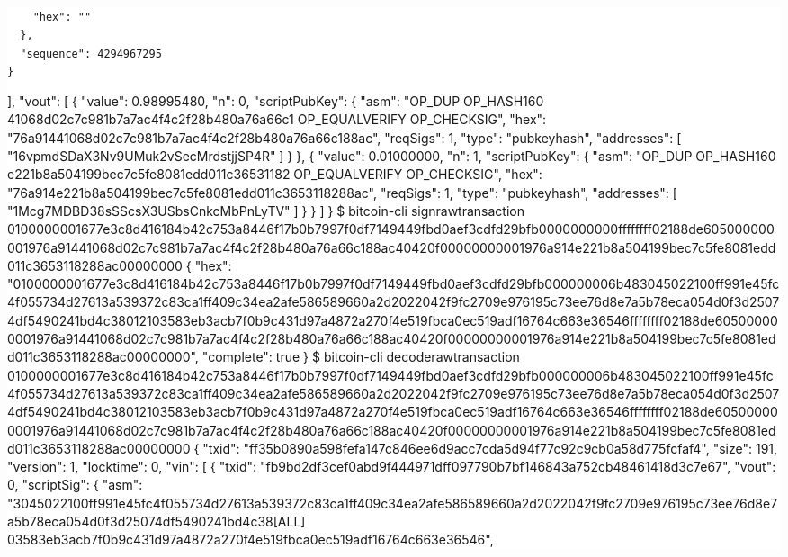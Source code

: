         "hex": ""
      },
      "sequence": 4294967295
    }
  ],
  "vout": [
    {
      "value": 0.98995480,
      "n": 0,
      "scriptPubKey": {
        "asm": "OP_DUP OP_HASH160 41068d02c7c981b7a7ac4f4c2f28b480a76a66c1 OP_EQUALVERIFY OP_CHECKSIG",
        "hex": "76a91441068d02c7c981b7a7ac4f4c2f28b480a76a66c188ac",
        "reqSigs": 1,
        "type": "pubkeyhash",
        "addresses": [
          "16vpmdSDaX3Nv9UMuk2vSecMrdstjjSP4R"
        ]
      }
    }, 
    {
      "value": 0.01000000,
      "n": 1,
      "scriptPubKey": {
        "asm": "OP_DUP OP_HASH160 e221b8a504199bec7c5fe8081edd011c36531182 OP_EQUALVERIFY OP_CHECKSIG",
        "hex": "76a914e221b8a504199bec7c5fe8081edd011c3653118288ac",
        "reqSigs": 1,
        "type": "pubkeyhash",
        "addresses": [
          "1Mcg7MDBD38sSScsX3USbsCnkcMbPnLyTV"
        ]
      }
    }
  ]
}
$ bitcoin-cli signrawtransaction 0100000001677e3c8d416184b42c753a8446f17b0b7997f0df7149449fbd0aef3cdfd29bfb0000000000ffffffff02188de605000000001976a91441068d02c7c981b7a7ac4f4c2f28b480a76a66c188ac40420f00000000001976a914e221b8a504199bec7c5fe8081edd011c3653118288ac00000000
{
  "hex": "0100000001677e3c8d416184b42c753a8446f17b0b7997f0df7149449fbd0aef3cdfd29bfb000000006b483045022100ff991e45fc4f055734d27613a539372c83ca1ff409c34ea2afe586589660a2d2022042f9fc2709e976195c73ee76d8e7a5b78eca054d0f3d25074df5490241bd4c38012103583eb3acb7f0b9c431d97a4872a270f4e519fbca0ec519adf16764c663e36546ffffffff02188de605000000001976a91441068d02c7c981b7a7ac4f4c2f28b480a76a66c188ac40420f00000000001976a914e221b8a504199bec7c5fe8081edd011c3653118288ac00000000",
  "complete": true
}
$ bitcoin-cli decoderawtransaction 0100000001677e3c8d416184b42c753a8446f17b0b7997f0df7149449fbd0aef3cdfd29bfb000000006b483045022100ff991e45fc4f055734d27613a539372c83ca1ff409c34ea2afe586589660a2d2022042f9fc2709e976195c73ee76d8e7a5b78eca054d0f3d25074df5490241bd4c38012103583eb3acb7f0b9c431d97a4872a270f4e519fbca0ec519adf16764c663e36546ffffffff02188de605000000001976a91441068d02c7c981b7a7ac4f4c2f28b480a76a66c188ac40420f00000000001976a914e221b8a504199bec7c5fe8081edd011c3653118288ac00000000
{
  "txid": "ff35b0890a598fefa147c846ee6d9acc7cda5d94f77c92c9cb0a58d775fcfaf4",
  "size": 191,
  "version": 1,
  "locktime": 0,
  "vin": [
    {
      "txid": "fb9bd2df3cef0abd9f444971dff097790b7bf146843a752cb48461418d3c7e67",
      "vout": 0,
      "scriptSig": {
        "asm": "3045022100ff991e45fc4f055734d27613a539372c83ca1ff409c34ea2afe586589660a2d2022042f9fc2709e976195c73ee76d8e7a5b78eca054d0f3d25074df5490241bd4c38[ALL] 03583eb3acb7f0b9c431d97a4872a270f4e519fbca0ec519adf16764c663e36546",
